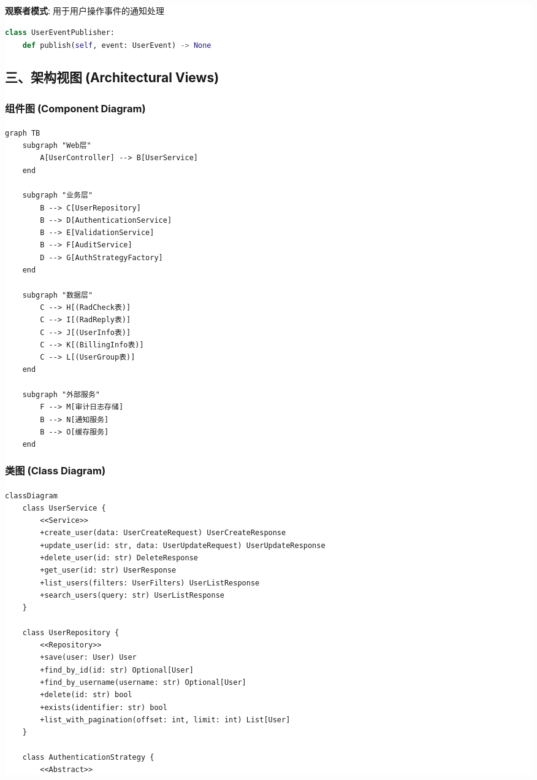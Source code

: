 **观察者模式**: 用于用户操作事件的通知处理
```python
class UserEventPublisher:
    def publish(self, event: UserEvent) -> None
```

## 三、架构视图 (Architectural Views)

### 组件图 (Component Diagram)
```mermaid
graph TB
    subgraph "Web层"
        A[UserController] --> B[UserService]
    end
    
    subgraph "业务层"
        B --> C[UserRepository]
        B --> D[AuthenticationService]
        B --> E[ValidationService]
        B --> F[AuditService]
        D --> G[AuthStrategyFactory]
    end
    
    subgraph "数据层"
        C --> H[(RadCheck表)]
        C --> I[(RadReply表)]
        C --> J[(UserInfo表)]
        C --> K[(BillingInfo表)]
        C --> L[(UserGroup表)]
    end
    
    subgraph "外部服务"
        F --> M[审计日志存储]
        B --> N[通知服务]
        B --> O[缓存服务]
    end
```

### 类图 (Class Diagram)
```mermaid
classDiagram
    class UserService {
        <<Service>>
        +create_user(data: UserCreateRequest) UserCreateResponse
        +update_user(id: str, data: UserUpdateRequest) UserUpdateResponse
        +delete_user(id: str) DeleteResponse
        +get_user(id: str) UserResponse
        +list_users(filters: UserFilters) UserListResponse
        +search_users(query: str) UserListResponse
    }
    
    class UserRepository {
        <<Repository>>
        +save(user: User) User
        +find_by_id(id: str) Optional[User]
        +find_by_username(username: str) Optional[User]
        +delete(id: str) bool
        +exists(identifier: str) bool
        +list_with_pagination(offset: int, limit: int) List[User]
    }
    
    class AuthenticationStrategy {
        <<Abstract>>
```